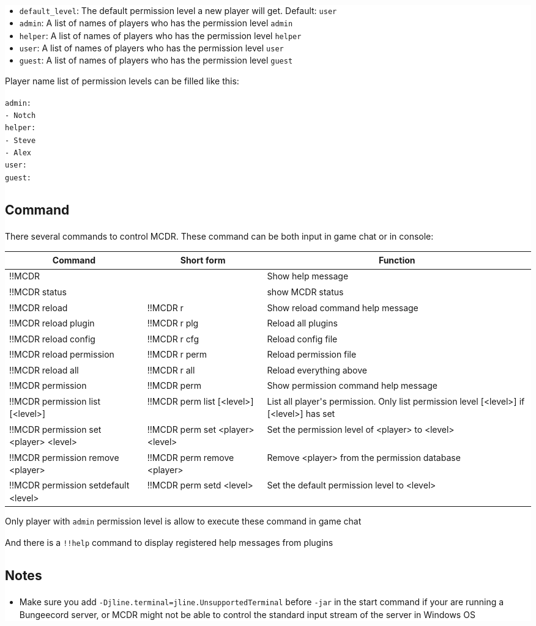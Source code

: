 - `default_level`: The default permission level a new player will get. Default: `user`
- `admin`: A list of names of players who has the permission level `admin`
- `helper`: A list of names of players who has the permission level `helper`
- `user`: A list of names of players who has the permission level `user`
- `guest`: A list of names of players who has the permission level `guest`

Player name list of permission levels can be filled like this:

```
admin:
- Notch
helper:
- Steve
- Alex
user:
guest:
```

## Command

There several commands to control MCDR. These command can be both input in game chat or in console:

| Command | Short form | Function |
|---|---|---|
| !!MCDR |  | Show help message 
| !!MCDR status |  | show MCDR status
| !!MCDR reload | !!MCDR r | Show reload command help message
| !!MCDR reload plugin | !!MCDR r plg | Reload all plugins 
| !!MCDR reload config | !!MCDR r cfg | Reload config file
| !!MCDR reload permission | !!MCDR r perm | Reload permission file
| !!MCDR reload all | !!MCDR r all | Reload everything above
| !!MCDR permission | !!MCDR perm | Show permission command help message
| !!MCDR permission list \[\<level\>\] | !!MCDR perm list \[\<level\>\] | List all player's permission. Only list permission level \[\<level\>\] if \[\<level\>\] has set
| !!MCDR permission set \<player\> \<level\> | !!MCDR perm set \<player\> \<level\> | Set the permission level of \<player\> to \<level\>
| !!MCDR permission remove \<player\> | !!MCDR perm remove \<player\> | Remove \<player\> from the permission database
| !!MCDR permission setdefault \<level\> | !!MCDR perm setd \<level\> | Set the default permission level to \<level\>

Only player with `admin` permission level is allow to execute these command in game chat

And there is a `!!help` command to display registered help messages from plugins

## Notes

- Make sure you add `-Djline.terminal=jline.UnsupportedTerminal` before `-jar` in the start command if your are running a Bungeecord server, or MCDR might not be able to control the standard input stream of the server in Windows OS

